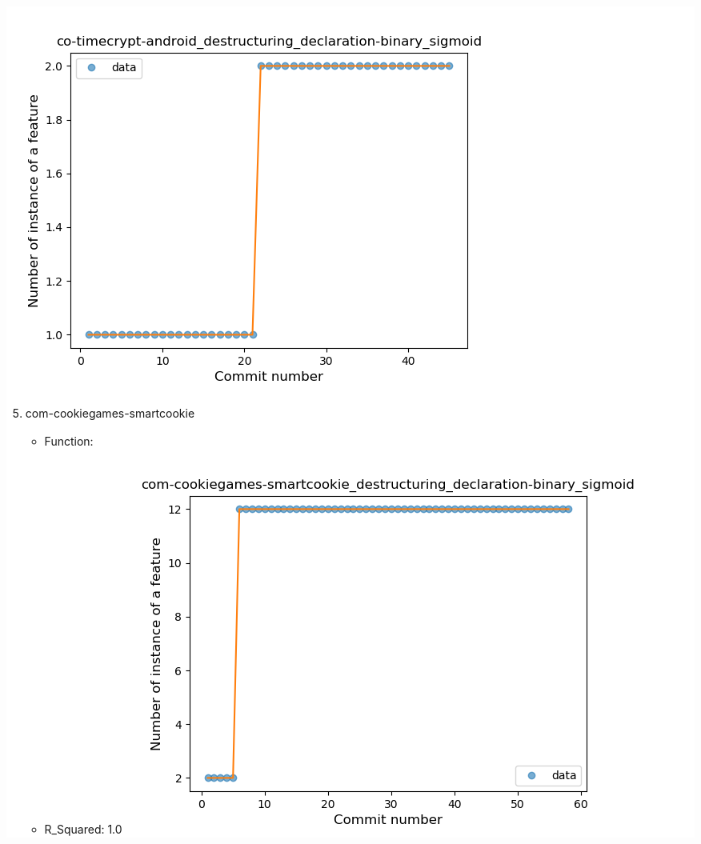  ![co-timecrypt-androiddestructuring_declaration](../plots/co-timecrypt-android_destructuring_declaration_T9.png)

5. com-cookiegames-smartcookie

	*  Function: ![equation](http://latex.codecogs.com/svg.latex?%5Cfrac%7B-10.0%7D%7B1%20&plus;%20%5Cepsilon%5E%28--46.445962%28x%20-5.499185%29%29%7D%20&plus;%2012.0)
	* R_Squared: 1.0
 ![com-cookiegames-smartcookiedestructuring_declaration](../plots/com-cookiegames-smartcookie_destructuring_declaration_T9.png)
